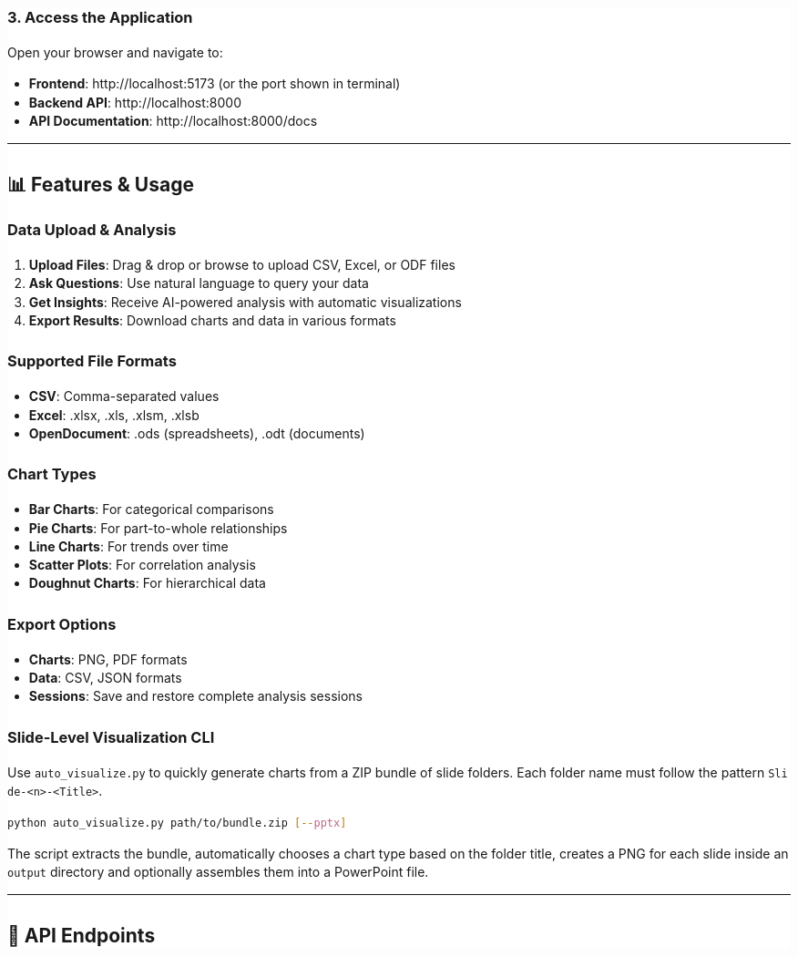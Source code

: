 ### 3. Access the Application

Open your browser and navigate to:
- **Frontend**: http://localhost:5173 (or the port shown in terminal)
- **Backend API**: http://localhost:8000
- **API Documentation**: http://localhost:8000/docs

---

## 📊 Features & Usage

### Data Upload & Analysis
1. **Upload Files**: Drag & drop or browse to upload CSV, Excel, or ODF files
2. **Ask Questions**: Use natural language to query your data
3. **Get Insights**: Receive AI-powered analysis with automatic visualizations
4. **Export Results**: Download charts and data in various formats

### Supported File Formats
- **CSV**: Comma-separated values
- **Excel**: .xlsx, .xls, .xlsm, .xlsb
- **OpenDocument**: .ods (spreadsheets), .odt (documents)

### Chart Types
- **Bar Charts**: For categorical comparisons
- **Pie Charts**: For part-to-whole relationships
- **Line Charts**: For trends over time
- **Scatter Plots**: For correlation analysis
- **Doughnut Charts**: For hierarchical data

### Export Options
- **Charts**: PNG, PDF formats
- **Data**: CSV, JSON formats
- **Sessions**: Save and restore complete analysis sessions

### Slide-Level Visualization CLI

Use `auto_visualize.py` to quickly generate charts from a ZIP bundle of slide folders. Each folder name must follow the pattern `Slide-<n>-<Title>`.

```bash
python auto_visualize.py path/to/bundle.zip [--pptx]
```

The script extracts the bundle, automatically chooses a chart type based on the folder title, creates a PNG for each slide inside an `output` directory and optionally assembles them into a PowerPoint file.

---

## 🔧 API Endpoints
